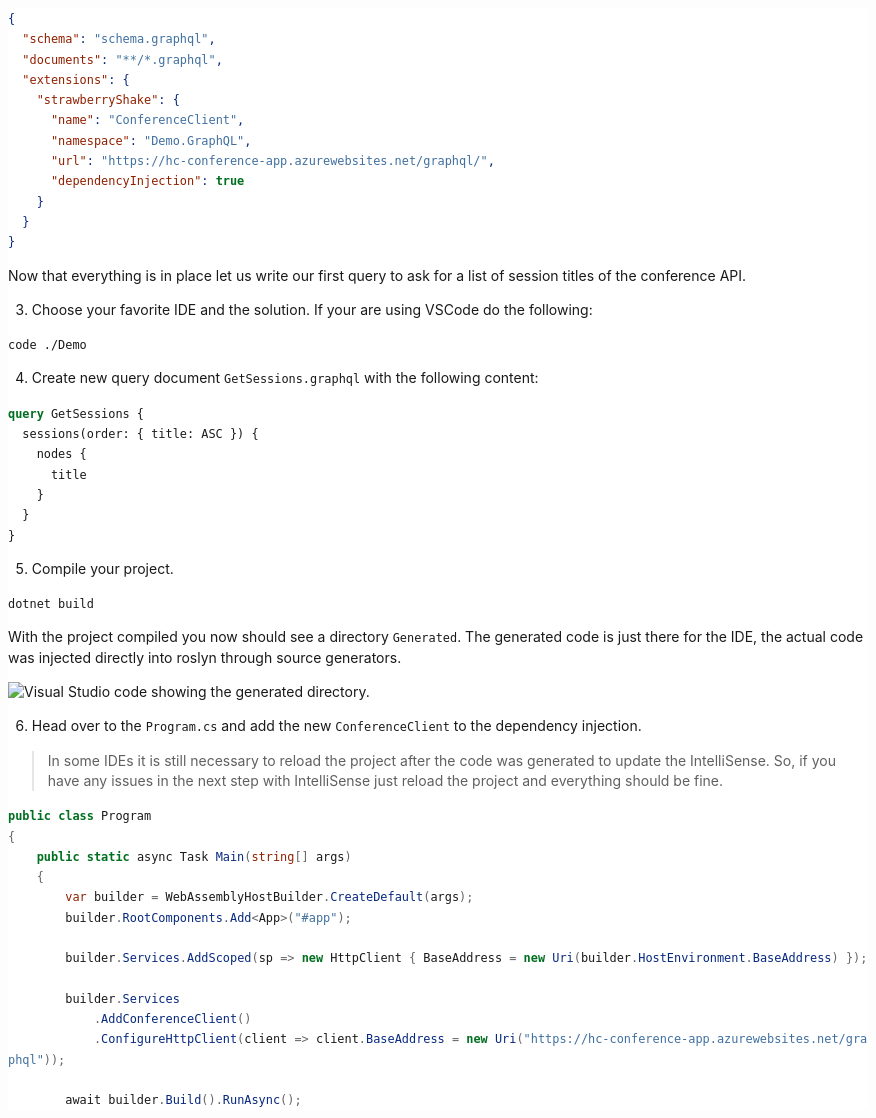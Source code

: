 ```json
{
  "schema": "schema.graphql",
  "documents": "**/*.graphql",
  "extensions": {
    "strawberryShake": {
      "name": "ConferenceClient",
      "namespace": "Demo.GraphQL",
      "url": "https://hc-conference-app.azurewebsites.net/graphql/",
      "dependencyInjection": true
    }
  }
}
```

Now that everything is in place let us write our first query to ask for a list of session titles of the conference API.

3. Choose your favorite IDE and the solution. If your are using VSCode do the following:

```bash
code ./Demo
```

4. Create new query document `GetSessions.graphql` with the following content:

```graphql
query GetSessions {
  sessions(order: { title: ASC }) {
    nodes {
      title
    }
  }
}
```

5. Compile your project.

```bash
dotnet build
```

With the project compiled you now should see a directory `Generated`. The generated code is just there for the IDE, the actual code was injected directly into roslyn through source generators.

![Visual Studio code showing the generated directory.](/img/berry_generated.png)

6. Head over to the `Program.cs` and add the new `ConferenceClient` to the dependency injection.

> In some IDEs it is still necessary to reload the project after the code was generated to update the IntelliSense. So, if you have any issues in the next step with IntelliSense just reload the project and everything should be fine.

```csharp
public class Program
{
    public static async Task Main(string[] args)
    {
        var builder = WebAssemblyHostBuilder.CreateDefault(args);
        builder.RootComponents.Add<App>("#app");

        builder.Services.AddScoped(sp => new HttpClient { BaseAddress = new Uri(builder.HostEnvironment.BaseAddress) });

        builder.Services
            .AddConferenceClient()
            .ConfigureHttpClient(client => client.BaseAddress = new Uri("https://hc-conference-app.azurewebsites.net/graphql"));

        await builder.Build().RunAsync();
```